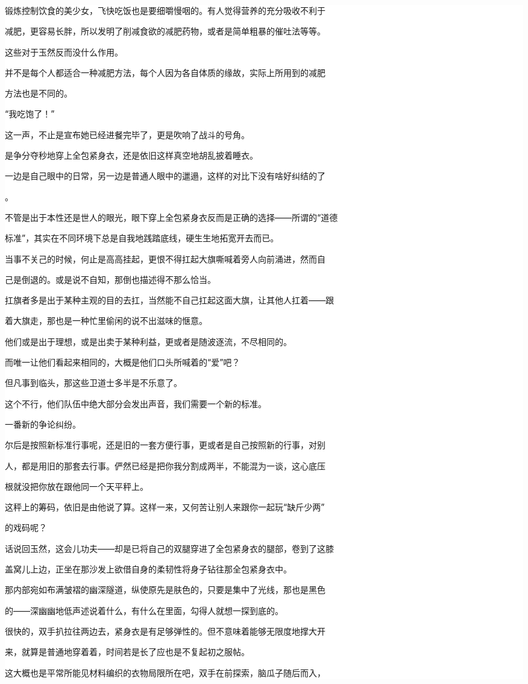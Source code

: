 锻炼控制饮食的美少女，飞快吃饭也是要细嚼慢咽的。有人觉得营养的充分吸收不利于

减肥，更容易长胖，所以发明了削减食欲的减肥药物，或者是简单粗暴的催吐法等等。

这些对于玉然反而没什么作用。

并不是每个人都适合一种减肥方法，每个人因为各自体质的缘故，实际上所用到的减肥

方法也是不同的。

“我吃饱了！”

这一声，不止是宣布她已经进餐完毕了，更是吹响了战斗的号角。

是争分夺秒地穿上全包紧身衣，还是依旧这样真空地胡乱披着睡衣。

一边是自己眼中的日常，另一边是普通人眼中的邋遢，这样的对比下没有啥好纠结的了

。

不管是出于本性还是世人的眼光，眼下穿上全包紧身衣反而是正确的选择——所谓的“道德

标准”，其实在不同环境下总是自我地践踏底线，硬生生地拓宽开去而已。

当事不关己的时候，何止是高高挂起，更恨不得扛起大旗嘶喊着旁人向前涌进，然而自

己是倒退的。或是说不自知，那倒也描述得不那么恰当。

扛旗者多是出于某种主观的目的去扛，当然能不自己扛起这面大旗，让其他人扛着——跟

着大旗走，那也是一种忙里偷闲的说不出滋味的惬意。

他们或是出于理想，或是出卖于某种利益，更或者是随波逐流，不尽相同的。

而唯一让他们看起来相同的，大概是他们口头所喊着的“爱”吧？

但凡事到临头，那这些卫道士多半是不乐意了。

这个不行，他们队伍中绝大部分会发出声音，我们需要一个新的标准。

一番新的争论纠纷。

尔后是按照新标准行事呢，还是旧的一套方便行事，更或者是自己按照新的行事，对别

人，都是用旧的那套去行事。俨然已经是把你我分割成两半，不能混为一谈，这心底压

根就没把你放在跟他同一个天平秤上。

这秤上的筹码，依旧是由他说了算。这样一来，又何苦让别人来跟你一起玩“缺斤少两”

的戏码呢？

话说回玉然，这会儿功夫——却是已将自己的双腿穿进了全包紧身衣的腿部，卷到了这膝

盖窝儿上边，正坐在那沙发上欲借自身的柔韧性将身子钻往那全包紧身衣中。

那内部宛如布满皱褶的幽深隧道，纵使原先是肤色的，只要是集中了光线，那也是黑色

的——深幽幽地低声述说着什么，有什么在里面，勾得人就想一探到底的。

很快的，双手扒拉往两边去，紧身衣是有足够弹性的。但不意味着能够无限度地撑大开

来，就算是普通地穿着着，时间若是长了应也是不复起初之服帖。

这大概也是平常所能见材料编织的衣物局限所在吧，双手在前探索，脑瓜子随后而入，
